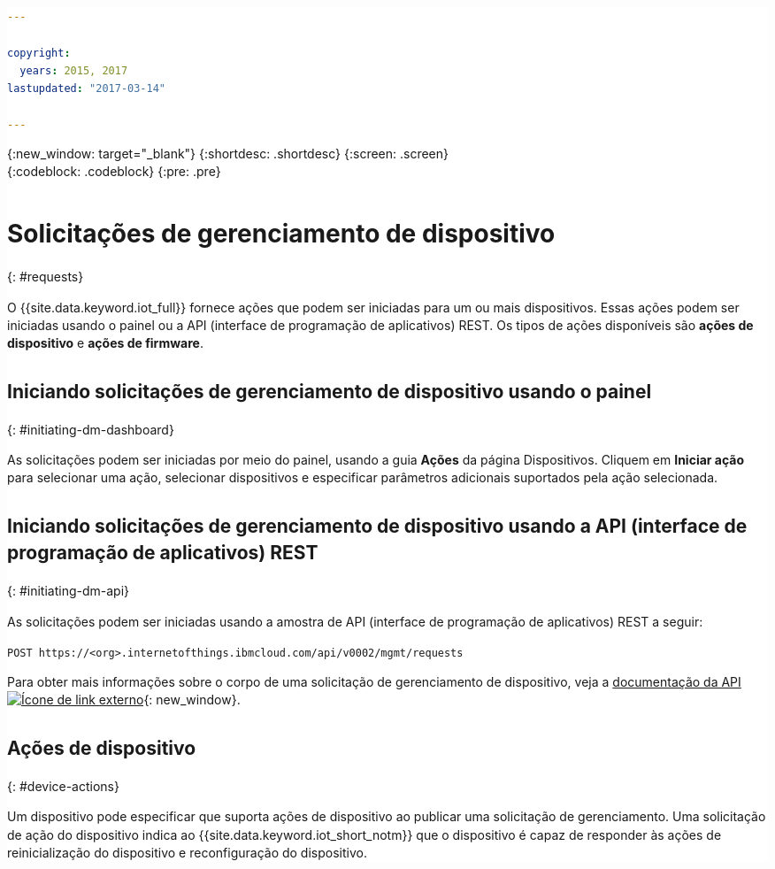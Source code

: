 ```yaml
---

copyright:
  years: 2015, 2017
lastupdated: "2017-03-14"

---
```


{:new_window: target="_blank"}
{:shortdesc: .shortdesc}
{:screen: .screen}  
{:codeblock: .codeblock}
{:pre: .pre}


# Solicitações de gerenciamento de dispositivo
{: #requests}


O {{site.data.keyword.iot_full}} fornece ações que podem ser iniciadas para um ou mais dispositivos. Essas ações podem ser iniciadas usando o painel ou a API (interface de programação de aplicativos) REST. Os tipos de ações disponíveis são **ações de dispositivo** e **ações de firmware**.

## Iniciando solicitações de gerenciamento de dispositivo usando o painel
{: #initiating-dm-dashboard}

As solicitações podem ser iniciadas por meio do painel, usando a guia **Ações** da página Dispositivos. Cliquem em **Iniciar ação** para selecionar uma ação, selecionar dispositivos e especificar parâmetros adicionais suportados pela ação selecionada.

## Iniciando solicitações de gerenciamento de dispositivo usando a API (interface de programação de aplicativos) REST
{: #initiating-dm-api}

As solicitações podem ser iniciadas usando a amostra de API (interface de programação de aplicativos) REST a seguir:  

`POST https://<org>.internetofthings.ibmcloud.com/api/v0002/mgmt/requests`

Para obter mais informações sobre o corpo de uma solicitação de gerenciamento de dispositivo, veja a [documentação da API ![Ícone de link externo](../../../../icons/launch-glyph.svg "Ícone de link externo")](https://docs.internetofthings.ibmcloud.com/swagger/v0002.html){: new_window}.

## Ações de dispositivo
{: #device-actions}

Um dispositivo pode especificar que suporta ações de dispositivo ao publicar uma solicitação de gerenciamento. Uma solicitação de ação do dispositivo indica ao {{site.data.keyword.iot_short_notm}} que o dispositivo é capaz de responder às ações de reinicialização do dispositivo e reconfiguração do dispositivo.
